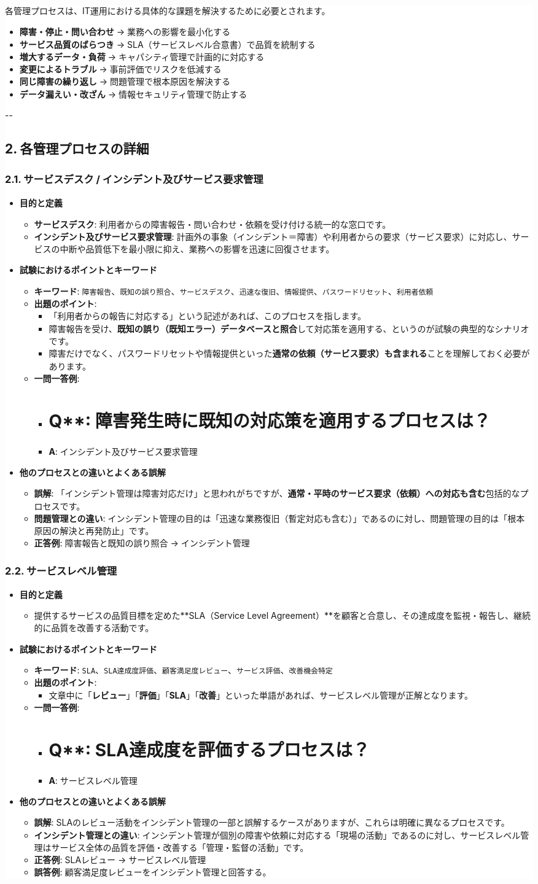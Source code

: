 各管理プロセスは、IT運用における具体的な課題を解決するために必要とされます。

*   **障害・停止・問い合わせ** → 業務への影響を最小化する
*   **サービス品質のばらつき** → SLA（サービスレベル合意書）で品質を統制する
*   **増大するデータ・負荷** → キャパシティ管理で計画的に対応する
*   **変更によるトラブル** → 事前評価でリスクを低減する
*   **同じ障害の繰り返し** → 問題管理で根本原因を解決する
*   **データ漏えい・改ざん** → 情報セキュリティ管理で防止する

--

## 2. 各管理プロセスの詳細

### 2.1. サービスデスク / インシデント及びサービス要求管理

*   **目的と定義**
    *   **サービスデスク**: 利用者からの障害報告・問い合わせ・依頼を受け付ける統一的な窓口です。
    *   **インシデント及びサービス要求管理**: 計画外の事象（インシデント＝障害）や利用者からの要求（サービス要求）に対応し、サービスの中断や品質低下を最小限に抑え、業務への影響を迅速に回復させます。

*   **試験におけるポイントとキーワード**
    *   **キーワード**: `障害報告`、`既知の誤り照合`、`サービスデスク`、`迅速な復旧`、`情報提供`、`パスワードリセット`、`利用者依頼`
    *   **出題のポイント**:
        *   「利用者からの報告に対応する」という記述があれば、このプロセスを指します。
        *   障害報告を受け、**既知の誤り（既知エラー）データベースと照合**して対応策を適用する、というのが試験の典型的なシナリオです。
        *   障害だけでなく、パスワードリセットや情報提供といった**通常の依頼（サービス要求）も含まれる**ことを理解しておく必要があります。
    *   **一問一答例**:
        *   # Q**: 障害発生時に既知の対応策を適用するプロセスは？
        *   **A**: インシデント及びサービス要求管理

*   **他のプロセスとの違いとよくある誤解**
    *   **誤解**: 「インシデント管理は障害対応だけ」と思われがちですが、**通常・平時のサービス要求（依頼）への対応も含む**包括的なプロセスです。
    *   **問題管理との違い**: インシデント管理の目的は「迅速な業務復旧（暫定対応も含む）」であるのに対し、問題管理の目的は「根本原因の解決と再発防止」です。
    *   **正答例**: 障害報告と既知の誤り照合 → インシデント管理

### 2.2. サービスレベル管理

*   **目的と定義**
    *   提供するサービスの品質目標を定めた**SLA（Service Level Agreement）**を顧客と合意し、その達成度を監視・報告し、継続的に品質を改善する活動です。

*   **試験におけるポイントとキーワード**
    *   **キーワード**: `SLA`、`SLA達成度評価`、`顧客満足度レビュー`、`サービス評価`、`改善機会特定`
    *   **出題のポイント**:
        *   文章中に「**レビュー**」「**評価**」「**SLA**」「**改善**」といった単語があれば、サービスレベル管理が正解となります。
    *   **一問一答例**:
        *   # Q**: SLA達成度を評価するプロセスは？
        *   **A**: サービスレベル管理

*   **他のプロセスとの違いとよくある誤解**
    *   **誤解**: SLAのレビュー活動をインシデント管理の一部と誤解するケースがありますが、これらは明確に異なるプロセスです。
    *   **インシデント管理との違い**: インシデント管理が個別の障害や依頼に対応する「現場の活動」であるのに対し、サービスレベル管理はサービス全体の品質を評価・改善する「管理・監督の活動」です。
    *   **正答例**: SLAレビュー → サービスレベル管理
    *   **誤答例**: 顧客満足度レビューをインシデント管理と回答する。
